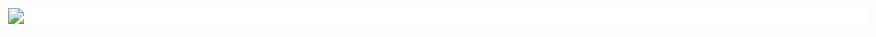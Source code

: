 <img width='100%' src='../assets/images/bill-davis-hey-jude.png' />

<iframe width="100%" src="https://www.youtube.com/embed/A_MjCqQoLLA?start=56" title="YouTube video player" frameborder="0" allow="accelerometer; autoplay; clipboard-write; encrypted-media; gyroscope; picture-in-picture" allowfullscreen></iframe>
